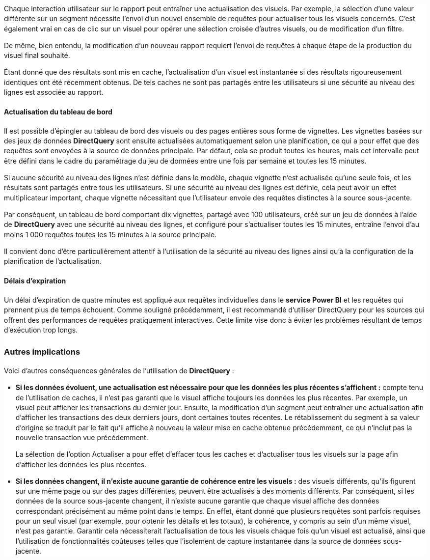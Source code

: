 Chaque interaction utilisateur sur le rapport peut entraîner une actualisation des visuels. Par exemple, la sélection d’une valeur différente sur un segment nécessite l’envoi d’un nouvel ensemble de requêtes pour actualiser tous les visuels concernés. C’est également vrai en cas de clic sur un visuel pour opérer une sélection croisée d’autres visuels, ou de modification d’un filtre.  

De même, bien entendu, la modification d’un nouveau rapport requiert l’envoi de requêtes à chaque étape de la production du visuel final souhaité.

Étant donné que des résultats sont mis en cache, l’actualisation d’un visuel est instantanée si des résultats rigoureusement identiques ont été récemment obtenus. De tels caches ne sont pas partagés entre les utilisateurs si une sécurité au niveau des lignes est associée au rapport.

#### <a name="dashboard-refresh"></a>Actualisation du tableau de bord
Il est possible d’épingler au tableau de bord des visuels ou des pages entières sous forme de vignettes. Les vignettes basées sur des jeux de données **DirectQuery** sont ensuite actualisées automatiquement selon une planification, ce qui a pour effet que des requêtes sont envoyées à la source de données principale. Par défaut, cela se produit toutes les heures, mais cet intervalle peut être défini dans le cadre du paramétrage du jeu de données entre une fois par semaine et toutes les 15 minutes.

Si aucune sécurité au niveau des lignes n’est définie dans le modèle, chaque vignette n’est actualisée qu’une seule fois, et les résultats sont partagés entre tous les utilisateurs. Si une sécurité au niveau des lignes est définie, cela peut avoir un effet multiplicateur important, chaque vignette nécessitant que l’utilisateur envoie des requêtes distinctes à la source sous-jacente.  

Par conséquent, un tableau de bord comportant dix vignettes, partagé avec 100 utilisateurs, créé sur un jeu de données à l’aide de **DirectQuery** avec une sécurité au niveau des lignes, et configuré pour s’actualiser toutes les 15 minutes, entraîne l’envoi d’au moins 1 000 requêtes toutes les 15 minutes à la source principale.

Il convient donc d’être particulièrement attentif à l’utilisation de la sécurité au niveau des lignes ainsi qu’à la configuration de la planification de l’actualisation.

#### <a name="timeouts"></a>Délais d’expiration
Un délai d’expiration de quatre minutes est appliqué aux requêtes individuelles dans le **service Power BI** et les requêtes qui prennent plus de temps échouent. Comme souligné précédemment, il est recommandé d’utiliser DirectQuery pour les sources qui offrent des performances de requêtes pratiquement interactives. Cette limite vise donc à éviter les problèmes résultant de temps d’exécution trop longs.

### <a name="other-implications"></a>Autres implications
Voici d’autres conséquences générales de l’utilisation de **DirectQuery** :

* **Si les données évoluent, une actualisation est nécessaire pour que les données les plus récentes s’affichent :** compte tenu de l’utilisation de caches, il n’est pas garanti que le visuel affiche toujours les données les plus récentes. Par exemple, un visuel peut afficher les transactions du dernier jour. Ensuite, la modification d’un segment peut entraîner une actualisation afin d’afficher les transactions des deux derniers jours, dont certaines toutes récentes. Le rétablissement du segment à sa valeur d’origine se traduit par le fait qu’il affiche à nouveau la valeur mise en cache obtenue précédemment, ce qui n’inclut pas la nouvelle transaction vue précédemment.
  
  La sélection de l’option Actualiser a pour effet d’effacer tous les caches et d’actualiser tous les visuels sur la page afin d’afficher les données les plus récentes.
* **Si les données changent, il n’existe aucune garantie de cohérence entre les visuels :** des visuels différents, qu’ils figurent sur une même page ou sur des pages différentes, peuvent être actualisés à des moments différents. Par conséquent, si les données de la source sous-jacente changent, il n’existe aucune garantie que chaque visuel affiche des données correspondant précisément au même point dans le temps. En effet, étant donné que plusieurs requêtes sont parfois requises pour un seul visuel (par exemple, pour obtenir les détails et les totaux), la cohérence, y compris au sein d’un même visuel, n’est pas garantie. Garantir cela nécessiterait l’actualisation de tous les visuels chaque fois qu’un visuel est actualisé, ainsi que l’utilisation de fonctionnalités coûteuses telles que l’isolement de capture instantanée dans la source de données sous-jacente.
  